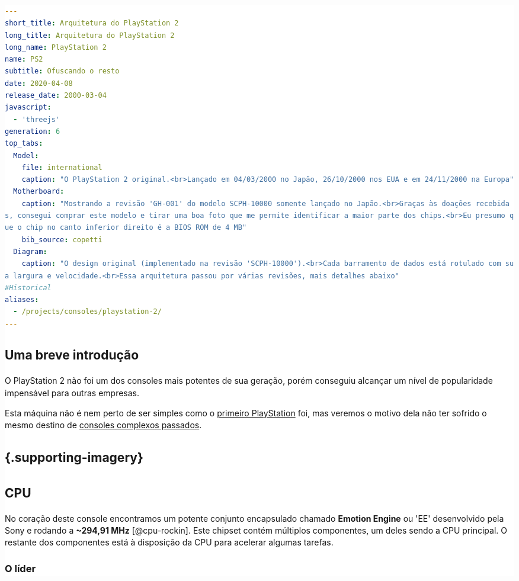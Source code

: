 ```yaml
---
short_title: Arquitetura do PlayStation 2
long_title: Arquitetura do PlayStation 2
long_name: PlayStation 2
name: PS2
subtitle: Ofuscando o resto
date: 2020-04-08
release_date: 2000-03-04
javascript:
  - 'threejs'
generation: 6
top_tabs:
  Model:
    file: international
    caption: "O PlayStation 2 original.<br>Lançado em 04/03/2000 no Japão, 26/10/2000 nos EUA e em 24/11/2000 na Europa"
  Motherboard:
    caption: "Mostrando a revisão 'GH-001' do modelo SCPH-10000 somente lançado no Japão.<br>Graças às doações recebidas, consegui comprar este modelo e tirar uma boa foto que me permite identificar a maior parte dos chips.<br>Eu presumo que o chip no canto inferior direito é a BIOS ROM de 4 MB"
    bib_source: copetti
  Diagram:
    caption: "O design original (implementado na revisão 'SCPH-10000').<br>Cada barramento de dados está rotulado com sua largura e velocidade.<br>Essa arquitetura passou por várias revisões, mais detalhes abaixo"
#Historical
aliases:
  - /projects/consoles/playstation-2/
---
```


## Uma breve introdução

O PlayStation 2 não foi um dos consoles mais potentes de sua geração, porém conseguiu alcançar um nível de popularidade impensável para outras empresas.

Esta máquina não é nem perto de ser simples como o [primeiro PlayStation](playstation) foi, mas veremos o motivo dela não ter sofrido o mesmo destino de [consoles complexos passados](sega-saturn).

## {.supporting-imagery}

## CPU

No coração deste console encontramos um potente conjunto encapsulado chamado **Emotion Engine** ou 'EE' desenvolvido pela Sony e rodando a **~294,91 MHz** [@cpu-rockin]. Este chipset contém múltiplos componentes, um deles sendo a CPU principal. O restante dos componentes está à disposição da CPU para acelerar algumas tarefas.

### O líder
